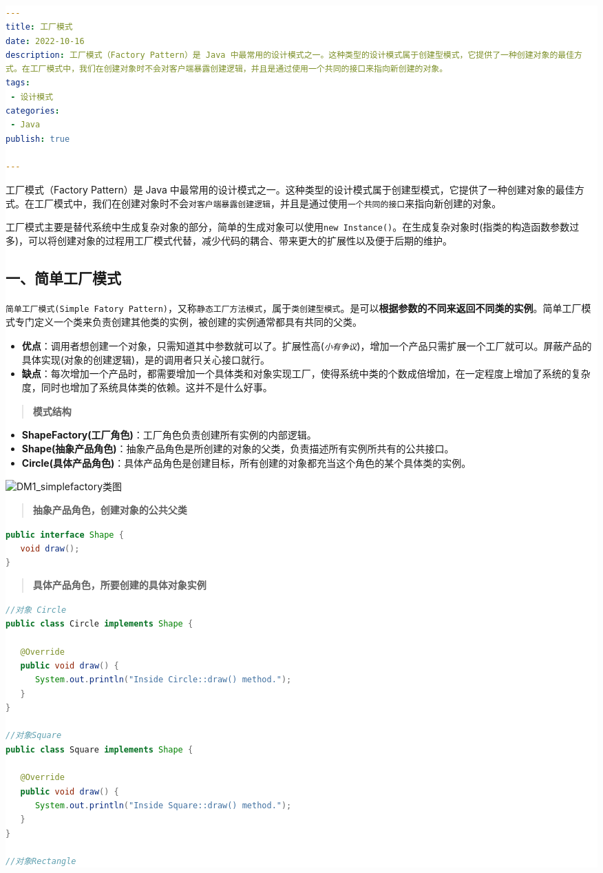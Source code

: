 ```yaml
---
title: 工厂模式
date: 2022-10-16
description: 工厂模式（Factory Pattern）是 Java 中最常用的设计模式之一。这种类型的设计模式属于创建型模式，它提供了一种创建对象的最佳方式。在工厂模式中，我们在创建对象时不会对客户端暴露创建逻辑，并且是通过使用一个共同的接口来指向新创建的对象。
tags:
 - 设计模式
categories:
 - Java
publish: true

---
```


工厂模式（Factory Pattern）是 Java 中最常用的设计模式之一。这种类型的设计模式属于创建型模式，它提供了一种创建对象的最佳方式。在工厂模式中，我们在创建对象时不会`对客户端暴露创建逻辑`，并且是通过使用`一个共同的接口`来指向新创建的对象。

工厂模式主要是替代系统中生成复杂对象的部分，简单的生成对象可以使用`new Instance()`。在生成复杂对象时(指类的构造函数参数过多)，可以将创建对象的过程用工厂模式代替，减少代码的耦合、带来更大的扩展性以及便于后期的维护。



## 一、简单工厂模式

`简单工厂模式(Simple Fatory Pattern)`，又称`静态工厂方法模式`，属于`类创建型模式`。是可以**根据参数的不同来返回不同类的实例**。简单工厂模式专门定义一个类来负责创建其他类的实例，被创建的实例通常都具有共同的父类。

- **优点**：调用者想创建一个对象，只需知道其中参数就可以了。扩展性高(*`小有争议`*)，增加一个产品只需扩展一个工厂就可以。屏蔽产品的具体实现(对象的创建逻辑)，是的调用者只关心接口就行。
- **缺点**：每次增加一个产品时，都需要增加一个具体类和对象实现工厂，使得系统中类的个数成倍增加，在一定程度上增加了系统的复杂度，同时也增加了系统具体类的依赖。这并不是什么好事。

> **模式结构**

- **ShapeFactory(工厂角色)**：工厂角色负责创建所有实例的内部逻辑。
- **Shape(抽象产品角色)**：抽象产品角色是所创建的对象的父类，负责描述所有实例所共有的公共接口。
- **Circle(具体产品角色)**：具体产品角色是创建目标，所有创建的对象都充当这个角色的某个具体类的实例。

![DM1_simplefactory类图](https://oss.zhulinz.top/newImage/202210162014643.jpg)

> **抽象产品角色，创建对象的公共父类**

```java
public interface Shape {
   void draw();
}
```

> **具体产品角色，所要创建的具体对象实例**

```java
//对象 Circle
public class Circle implements Shape {
 
   @Override
   public void draw() {
      System.out.println("Inside Circle::draw() method.");
   }
}

//对象Square
public class Square implements Shape {
 
   @Override
   public void draw() {
      System.out.println("Inside Square::draw() method.");
   }
}

//对象Rectangle
```